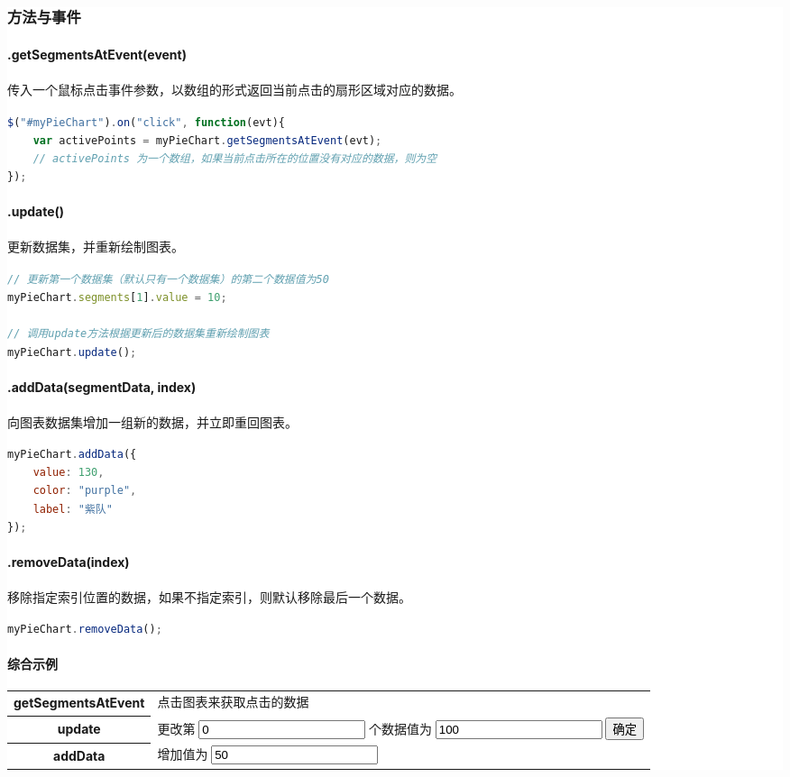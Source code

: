 ### 方法与事件

#### .getSegmentsAtEvent(event)

传入一个鼠标点击事件参数，以数组的形式返回当前点击的扇形区域对应的数据。

```js
$("#myPieChart").on("click", function(evt){
    var activePoints = myPieChart.getSegmentsAtEvent(evt);
    // activePoints 为一个数组，如果当前点击所在的位置没有对应的数据，则为空
});
```

#### .update()

更新数据集，并重新绘制图表。

```js
// 更新第一个数据集（默认只有一个数据集）的第二个数据值为50
myPieChart.segments[1].value = 10;

// 调用update方法根据更新后的数据集重新绘制图表
myPieChart.update();
```

#### .addData(segmentData, index)

向图表数据集增加一组新的数据，并立即重回图表。

```js
myPieChart.addData({
    value: 130,
    color: "purple",
    label: "紫队"
});
```

#### .removeData(index)

移除指定索引位置的数据，如果不指定索引，则默认移除最后一个数据。

```js
myPieChart.removeData();
```

#### 综合示例

<div class="example">
  <div class="row">
    <div class="col-xs-6">
      <table class="table table-bordered text-middle">
        <tbody>
          <tr><th>getSegmentsAtEvent</th><td id="pieGetSegmentsAtEvent"><span class="text-muted"><i class="icon icon-info-sign"></i> 点击图表来获取点击的数据</span></td></tr>
          <tr><th>update</th><td>
            <div class="input-group">
              <span class="input-group-addon">更改第</span>
              <input type="text" id="updatePieNum" name="updatePieNum" class="form-control" value="0">
              <span class="input-group-addon fix-border">个数据值为</span>
              <input type="text" id="updatePieValue" name="updatePieValue" class="form-control" value="100">
              <span class="input-group-btn"><button type="button" id="updatePie" class="btn btn-primary">确定</button></span>
            </div>
          </td></tr>
          <tr><th>addData</th><td>
            <div class="input-group">
              <span class="input-group-addon">增加值为</span>
              <input type="text" id="addPieValue" name="addPieValue" class="form-control" value="50" placeholder="value">